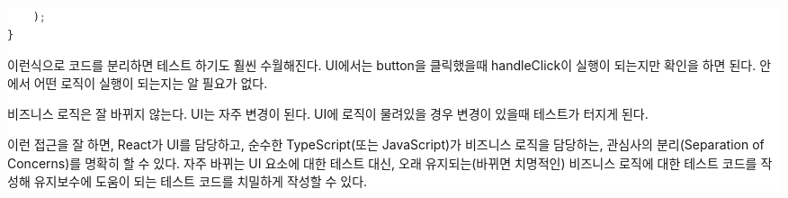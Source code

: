 ```jsx
	);
}
```

이런식으로 코드를 분리하면 테스트 하기도 훨씬 수월해진다. UI에서는 button을 클릭했을때 handleClick이 실행이 되는지만 확인을 하면 된다. 안에서 어떤 로직이 실행이 되는지는 알 필요가 없다. 

비즈니스 로직은 잘 바뀌지 않는다. UI는 자주 변경이 된다. UI에 로직이 물려있을 경우 변경이 있을때 테스트가 터지게 된다.

이런 접근을 잘 하면, React가 UI를 담당하고, 순수한 TypeScript(또는 JavaScript)가 비즈니스 로직을 담당하는, 관심사의 분리(Separation of Concerns)를 명확히 할 수 있다. 자주 바뀌는 UI 요소에 대한 테스트 대신, 오래 유지되는(바뀌면 치명적인) 비즈니스 로직에 대한 테스트 코드를 작성해 유지보수에 도움이 되는 테스트 코드를 치밀하게 작성할 수 있다.